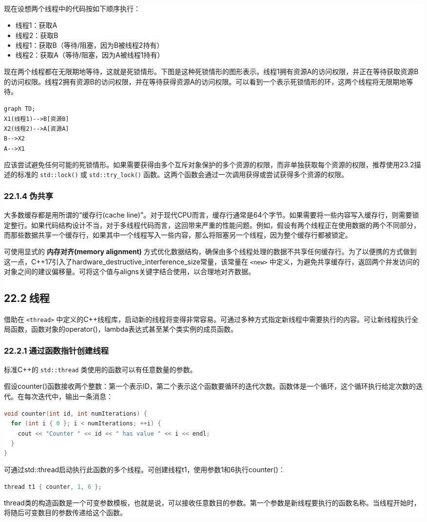 现在设想两个线程中的代码按如下顺序执行：

- 线程1：获取A
- 线程2：获取B
- 线程1：获取B（等待/阻塞，因为B被线程2持有）
- 线程2：获取A（等待/阻塞，因为A被线程1持有）

现在两个线程都在无限期地等待，这就是死锁情形。下图是这种死锁情形的图形表示。线程1拥有资源A的访问权限，并正在等待获取资源B的访问权限。线程2拥有资源B的访问权限，并在等待获得资源A的访问权限。可以看到一个表示死锁情形的环，这两个线程将无限期地等待。

```mermaid
graph TD;
X1(线程1)-->B[资源B]
X2(线程2)-->A[资源A]
B-->X2
A-->X1
```

应该尝试避免任何可能的死锁情形。如果需要获得由多个互斥对象保护的多个资源的权限，而非单独获取每个资源的权限，推荐使用23.2描述的标准的 `std::lock()` 或 `std::try_lock()` 函数。这两个函数会通过一次调用获得或尝试获得多个资源的权限。

### 22.1.4 伪共享

大多数缓存都是用所谓的“缓存行(cache line)”。对于现代CPU而言，缓存行通常是64个字节。如果需要将一些内容写入缓存行，则需要锁定整行。如果代码结构设计不当，对于多线程代码而言，这回带来严重的性能问题。例如，假设有两个线程正在使用数据的两个不同部分，而那些数据共享一个缓存行，如果其中一个线程写入一些内容，那么将阻塞另一个线程，因为整个缓存行都被锁定。

可使用显式的 **内存对齐(memory alignment)** 方式优化数据结构，确保由多个线程处理的数据不共享任何缓存行。为了以便携的方式做到这一点，C++17引入了hardware_destructive_interference_size常量，该常量在 `<new>` 中定义，为避免共享缓存行，返回两个并发访问的对象之间的建议偏移量。可将这个值与aligns关键字结合使用，以合理地对齐数据。

## 22.2 线程

借助在 `<thread>` 中定义的C++线程库，启动新的线程将变得非常容易。可通过多种方式指定新线程中需要执行的内容。可让新线程执行全局函数，函数对象的operator()，lambda表达式甚至某个类实例的成员函数。

### 22.2.1 通过函数指针创建线程

标准C++的 `std::thread` 类使用的函数可以有任意数量的参数。

假设counter()函数接收两个整数：第一个表示ID，第二个表示这个函数要循环的迭代次数。函数体是一个循环，这个循环执行给定次数的迭代。在每次迭代中，输出一条消息：

```cpp
void counter(int id, int numIterations) {
  for (int i { 0 }; i < numIterations; ++i) {
    cout << "Counter " << id << " has value " << i << endl;
  }
}
```

可通过std::thread启动执行此函数的多个线程。可创建线程t1，使用参数1和6执行counter()：

```cpp
thread t1 { counter, 1, 6 };
```

thread类的构造函数是一个可变参数模板，也就是说，可以接收任意数目的参数。第一个参数是新线程要执行的函数名称。当线程开始时，将随后可变数目的参数传递给这个函数。
